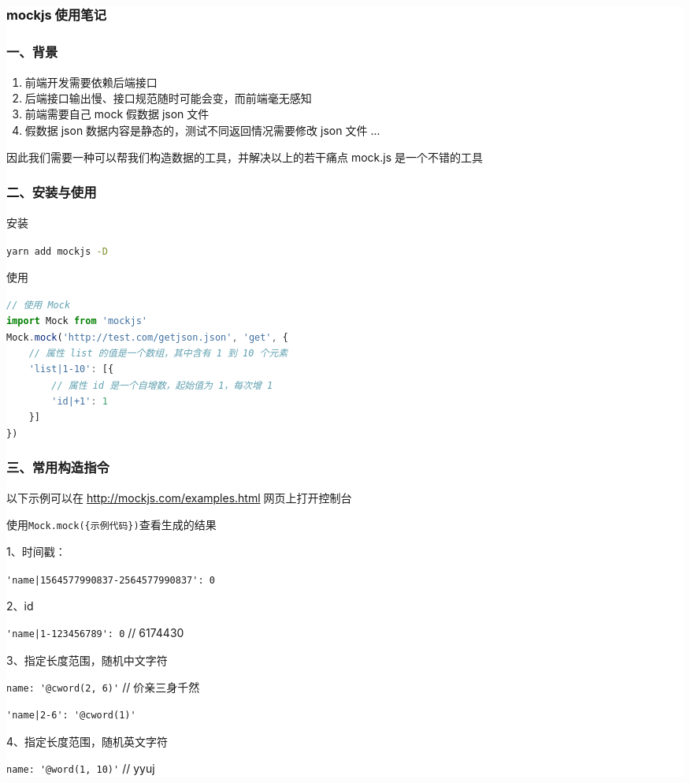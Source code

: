 ### mockjs 使用笔记
### 一、背景
1. 前端开发需要依赖后端接口
2. 后端接口输出慢、接口规范随时可能会变，而前端毫无感知
3. 前端需要自己 mock 假数据 json 文件
4. 假数据 json 数据内容是静态的，测试不同返回情况需要修改 json 文件
   ...

因此我们需要一种可以帮我们构造数据的工具，并解决以上的若干痛点
mock.js 是一个不错的工具

### 二、安装与使用
安装

```bash
yarn add mockjs -D
```

使用

```javascript
// 使用 Mock
import Mock from 'mockjs'
Mock.mock('http://test.com/getjson.json', 'get', {
    // 属性 list 的值是一个数组，其中含有 1 到 10 个元素
    'list|1-10': [{
        // 属性 id 是一个自增数，起始值为 1，每次增 1
        'id|+1': 1
    }]
})
```

### 三、常用构造指令
以下示例可以在
http://mockjs.com/examples.html
网页上打开控制台

使用`Mock.mock({示例代码})`查看生成的结果

1、时间戳：

`'name|1564577990837-2564577990837': 0`

2、id

`'name|1-123456789': 0` // 6174430

3、指定长度范围，随机中文字符

`name: '@cword(2, 6)'` // 价亲三身千然

`'name|2-6': '@cword(1)'`

4、指定长度范围，随机英文字符

`name: '@word(1, 10)'` // yyuj
